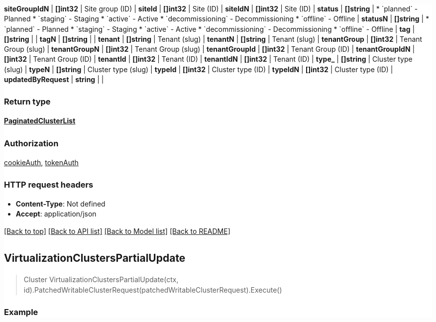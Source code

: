  **siteGroupIdN** | **[]int32** | Site group (ID) | 
 **siteId** | **[]int32** | Site (ID) | 
 **siteIdN** | **[]int32** | Site (ID) | 
 **status** | **[]string** | * &#x60;planned&#x60; - Planned * &#x60;staging&#x60; - Staging * &#x60;active&#x60; - Active * &#x60;decommissioning&#x60; - Decommissioning * &#x60;offline&#x60; - Offline | 
 **statusN** | **[]string** | * &#x60;planned&#x60; - Planned * &#x60;staging&#x60; - Staging * &#x60;active&#x60; - Active * &#x60;decommissioning&#x60; - Decommissioning * &#x60;offline&#x60; - Offline | 
 **tag** | **[]string** |  | 
 **tagN** | **[]string** |  | 
 **tenant** | **[]string** | Tenant (slug) | 
 **tenantN** | **[]string** | Tenant (slug) | 
 **tenantGroup** | **[]int32** | Tenant Group (slug) | 
 **tenantGroupN** | **[]int32** | Tenant Group (slug) | 
 **tenantGroupId** | **[]int32** | Tenant Group (ID) | 
 **tenantGroupIdN** | **[]int32** | Tenant Group (ID) | 
 **tenantId** | **[]int32** | Tenant (ID) | 
 **tenantIdN** | **[]int32** | Tenant (ID) | 
 **type_** | **[]string** | Cluster type (slug) | 
 **typeN** | **[]string** | Cluster type (slug) | 
 **typeId** | **[]int32** | Cluster type (ID) | 
 **typeIdN** | **[]int32** | Cluster type (ID) | 
 **updatedByRequest** | **string** |  | 

### Return type

[**PaginatedClusterList**](PaginatedClusterList.md)

### Authorization

[cookieAuth](../README.md#cookieAuth), [tokenAuth](../README.md#tokenAuth)

### HTTP request headers

- **Content-Type**: Not defined
- **Accept**: application/json

[[Back to top]](#) [[Back to API list]](../README.md#documentation-for-api-endpoints)
[[Back to Model list]](../README.md#documentation-for-models)
[[Back to README]](../README.md)


## VirtualizationClustersPartialUpdate

> Cluster VirtualizationClustersPartialUpdate(ctx, id).PatchedWritableClusterRequest(patchedWritableClusterRequest).Execute()





### Example
